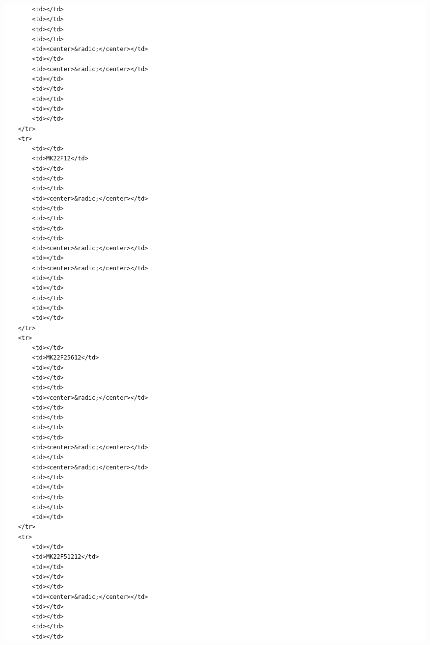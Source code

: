             <td></td>
            <td></td>
            <td></td>
            <td></td>
            <td><center>&radic;</center></td>
            <td></td>
            <td><center>&radic;</center></td>
            <td></td>
            <td></td>
            <td></td>
            <td></td>
            <td></td>
        </tr>
        <tr>
            <td></td>
            <td>MK22F12</td>
            <td></td>
            <td></td>
            <td></td>
            <td><center>&radic;</center></td>
            <td></td>
            <td></td>
            <td></td>
            <td></td>
            <td><center>&radic;</center></td>
            <td></td>
            <td><center>&radic;</center></td>
            <td></td>
            <td></td>
            <td></td>
            <td></td>
            <td></td>
        </tr>
        <tr>
            <td></td>
            <td>MK22F25612</td>
            <td></td>
            <td></td>
            <td></td>
            <td><center>&radic;</center></td>
            <td></td>
            <td></td>
            <td></td>
            <td></td>
            <td><center>&radic;</center></td>
            <td></td>
            <td><center>&radic;</center></td>
            <td></td>
            <td></td>
            <td></td>
            <td></td>
            <td></td>
        </tr>
        <tr>
            <td></td>
            <td>MK22F51212</td>
            <td></td>
            <td></td>
            <td></td>
            <td><center>&radic;</center></td>
            <td></td>
            <td></td>
            <td></td>
            <td></td>